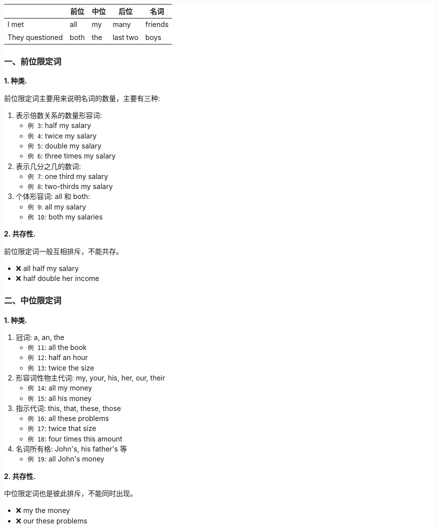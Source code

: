 |                 | 前位 | 中位 | 后位     | 名词    |
| --------------- | ---- | ---- | -------- | ------- |
| I met           | all  | my   | many     | friends |
| They questioned | both | the  | last two | boys    |

### 一、前位限定词

**1. 种类.**

前位限定词主要用来说明名词的数量，主要有三种:

1. 表示倍数关系的数量形容词:
    - `例 3`: half my salary
    - `例 4`: twice my salary
    - `例 5`: double my salary
    - `例 6`: three times my salary
2. 表示几分之几的数词:
    - `例 7`: one third my salary
    - `例 8`: two-thirds my salary
3. 个体形容词: all 和 both:
    - `例 9`: all my salary
    - `例 10`: both my salaries

**2. 共存性.**

前位限定词一般互相排斥，不能共存。

- ❌ all half my salary
- ❌ half double her income

### 二、中位限定词

**1. 种类.**

1. 冠词: a, an, the
    - `例 11`: all the book
    - `例 12`: half an hour
    - `例 13`: twice the size
2. 形容词性物主代词: my, your, his, her, our, their
    - `例 14`: all my money
    - `例 15`: all his money
3. 指示代词: this, that, these, those
    - `例 16`: all these problems
    - `例 17`: twice that size
    - `例 18`: four times this amount
4. 名词所有格: John's, his father's 等
    - `例 19`: all John's money

**2. 共存性.**

中位限定词也是彼此排斥，不能同时出现。

- ❌ my the money
- ❌ our these problems
